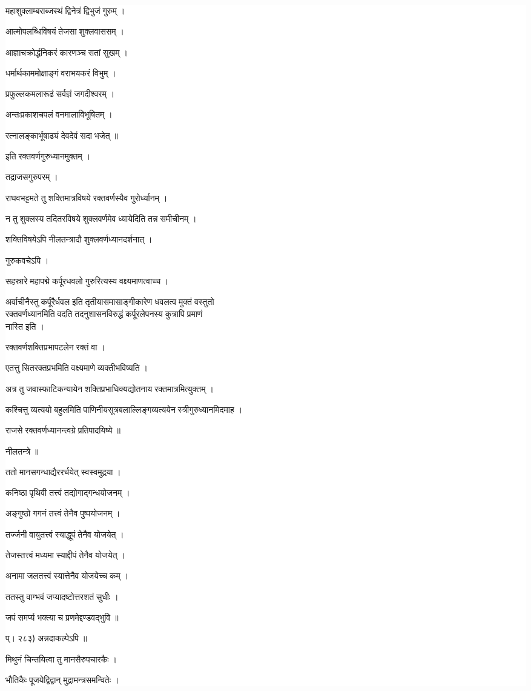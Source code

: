 महाशुक्लाम्बराब्जस्थं द्विनेत्रं द्विभुजं गुरुम् ।   
  
आत्मोपलब्धिविषयं तेजसा शुक्लवाससम् ।   
  
आज्ञाचक्रोर्द्धनिकरं कारणञ्च सतां सुखम् ।   
  
धर्मार्थकाममोक्षाङ्गं वराभयकरं विभुम् ।   
  
प्रफुल्लकमलारूढं सर्वज्ञं जगदीश्वरम् ।   
  
अन्तःप्रकाशचपलं वनमालाविभूषितम् ।   
  
रत्नालङ्कार्भूषाढ्यं देवदेवं सदा भजेत् ॥   
  
इति रक्तवर्णगुरुध्यानमुक्तम् ।   
  
तद्राजसगुरुपरम् ।   
  
राघवभट्टमते तु शक्तिमात्रविषये रक्तवर्णस्यैव गुरोर्ध्यानम् ।   
  
न तु शुक्लस्य तदितरविषये शुक्लवर्णमेव ध्यायेदिति तन्न समीचीनम् ।   
  
शक्तिविषयेऽपि नीलतन्त्रादौ शुक्लवर्णध्यानदर्शनात् ।   
  
गुरुकवचेऽपि ।   
  
सहस्रारे महापद्मे कर्पूरधवलो गुरुरित्यस्य वक्ष्यमाणत्वाच्च ।   
  
अर्वाचीनैस्तु कर्पूरैर्धवल इति तृतीयासमासाङ्गीकारेण धवलत्व मुक्तं वस्तुतो   
रक्तवर्णध्यानमिति वदति तदनुशासनविरुद्धं कर्पूरलेपनस्य कुत्रापि प्रमाणं   
नास्ति इति ।   
  
रक्तवर्णशक्तिप्रभापटलेन रक्तं वा ।   
  
एतत्तु सितरक्तप्रभमिति वक्ष्यमाणे व्यक्तीभविष्यति ।   
  
अत्र तु जवास्फाटिकन्यायेन शक्तिप्रभाधिक्यद्योतनाय रक्तमात्रमित्युक्तम् ।   
  
कश्चित्तु व्यत्ययो बहुलमिति पाणिनीयसूत्रबलाल्लिङ्गव्यत्ययेन स्त्रीगुरुध्यानमिदमाह ।   
  
राजसे रक्तवर्णध्यानन्त्वग्रे प्रतिपादयिष्ये ॥   
  
नीलतन्त्रे ॥   
  
ततो मानसगन्धाद्यैररर्चयेत् स्वस्वमुद्रया ।   
  
कनिष्ठा पृथिवी तत्त्वं तद्योगाद्गन्धयोजनम् ।   
  
अङ्गुष्ठो गगनं तत्त्वं तेनैव पुष्पयोजनम् ।   
  
तर्ज्जनी वायुतत्त्वं स्याद्धूपं तेनैव योजयेत् ।   
  
तेजस्तत्त्वं मध्यमा स्याद्दीपं तेनैव योजयेत् ।   
  
अनामा जलतत्त्वं स्यात्तेनैव योजयेच्च कम् ।   
  
ततस्तु वाग्भवं जप्यादष्टोत्तरशतं सुधीः ।   
  
जपं समर्प्य भक्त्या च प्रणमेद्दण्डवद्भुवि ॥   
  
प्। २८३) अन्नदाकल्पेऽपि ॥   
  
मिथुनं चिन्तयित्वा तु मानसैरुपचारकैः ।   
  
भौतिकैः पूजयेद्विद्वान् मुद्रामन्त्रसमन्वितेः ।   
  